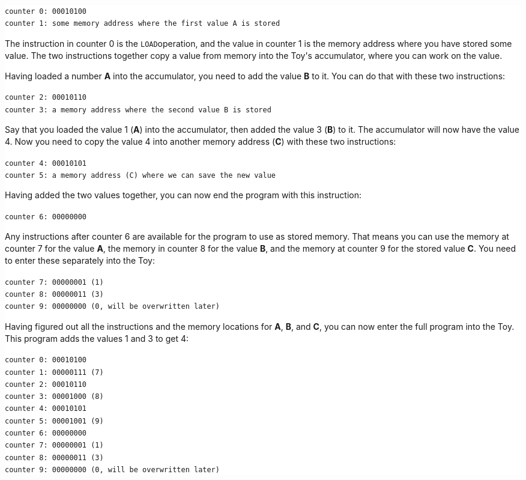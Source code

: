 ```
counter 0: 00010100
counter 1: some memory address where the first value A is stored
```

The instruction in counter 0 is the `LOAD`operation, and the value in counter 1 is the memory address where you have stored some value. The two instructions together copy a value from memory into the Toy's accumulator, where you can work on the value.

Having loaded a number **A** into the accumulator, you need to add the value **B** to it. You can do that with these two instructions:

```
counter 2: 00010110
counter 3: a memory address where the second value B is stored
```

Say that you loaded the value 1 (**A**) into the accumulator, then added the value 3 (**B**) to it. The accumulator will now have the value 4. Now you need to copy the value 4 into another memory address (**C**) with these two instructions:

```
counter 4: 00010101
counter 5: a memory address (C) where we can save the new value
```

Having added the two values together, you can now end the program with this instruction:

```
counter 6: 00000000
```

Any instructions after counter 6 are available for the program to use as stored memory. That means you can use the memory at counter 7 for the value **A**, the memory in counter 8 for the value **B**, and the memory at counter 9 for the stored value **C**. You need to enter these separately into the Toy:

```
counter 7: 00000001 (1)
counter 8: 00000011 (3)
counter 9: 00000000 (0, will be overwritten later)
```

Having figured out all the instructions and the memory locations for **A**, **B**, and **C**, you can now enter the full program into the Toy. This program adds the values 1 and 3 to get 4:

```
counter 0: 00010100
counter 1: 00000111 (7)
counter 2: 00010110
counter 3: 00001000 (8)
counter 4: 00010101
counter 5: 00001001 (9)
counter 6: 00000000
counter 7: 00000001 (1)
counter 8: 00000011 (3)
counter 9: 00000000 (0, will be overwritten later)
```

